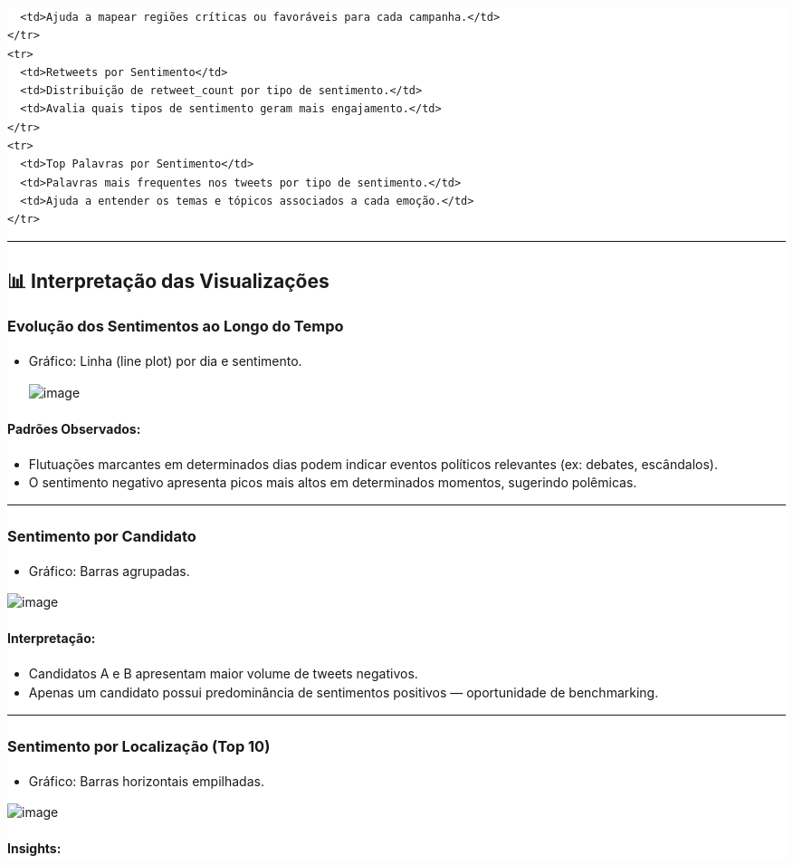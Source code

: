       <td>Ajuda a mapear regiões críticas ou favoráveis para cada campanha.</td>
    </tr>
    <tr>
      <td>Retweets por Sentimento</td>
      <td>Distribuição de retweet_count por tipo de sentimento.</td>
      <td>Avalia quais tipos de sentimento geram mais engajamento.</td>
    </tr>
    <tr>
      <td>Top Palavras por Sentimento</td>
      <td>Palavras mais frequentes nos tweets por tipo de sentimento.</td>
      <td>Ajuda a entender os temas e tópicos associados a cada emoção.</td>
    </tr>
  </tbody>
</table>

<hr>

## 📊 Interpretação das Visualizações

### Evolução dos Sentimentos ao Longo do Tempo

- Gráfico: Linha (line plot) por dia e sentimento.

  ![image](https://github.com/user-attachments/assets/2475dadb-a30a-4457-be89-9be3dc4ad091)

#### Padrões Observados:

- Flutuações marcantes em determinados dias podem indicar eventos políticos relevantes (ex: debates, escândalos).
- O sentimento negativo apresenta picos mais altos em determinados momentos, sugerindo polêmicas.

<hr>

### Sentimento por Candidato

- Gráfico: Barras agrupadas.

![image](https://github.com/user-attachments/assets/6e370136-4aea-4c79-83df-8872a02f07b6)

#### Interpretação:

- Candidatos A e B apresentam maior volume de tweets negativos.
- Apenas um candidato possui predominância de sentimentos positivos — oportunidade de benchmarking.

<hr>

### Sentimento por Localização (Top 10)

- Gráfico: Barras horizontais empilhadas.

![image](https://github.com/user-attachments/assets/7ecc98ab-6e47-48f2-8ff5-5dbfa8f65ee0)

#### Insights:
